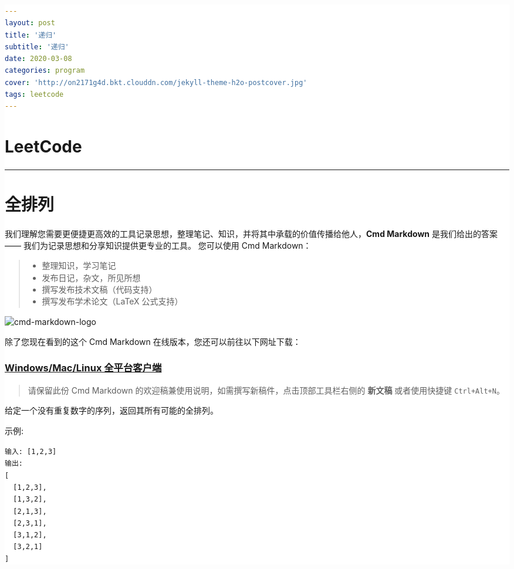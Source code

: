 ```yaml
---
layout: post
title: '递归'
subtitle: '递归'
date: 2020-03-08
categories: program
cover: 'http://on2171g4d.bkt.clouddn.com/jekyll-theme-h2o-postcover.jpg'
tags: leetcode﻿
---
```


# LeetCode

------

# 全排列

我们理解您需要更便捷更高效的工具记录思想，整理笔记、知识，并将其中承载的价值传播给他人，**Cmd Markdown** 是我们给出的答案 —— 我们为记录思想和分享知识提供更专业的工具。 您可以使用 Cmd Markdown：

> * 整理知识，学习笔记
> * 发布日记，杂文，所见所想
> * 撰写发布技术文稿（代码支持）
> * 撰写发布学术论文（LaTeX 公式支持）

![cmd-markdown-logo](https://www.zybuluo.com/static/img/logo.png)

除了您现在看到的这个 Cmd Markdown 在线版本，您还可以前往以下网址下载：

### [Windows/Mac/Linux 全平台客户端](https://www.zybuluo.com/cmd/)

> 请保留此份 Cmd Markdown 的欢迎稿兼使用说明，如需撰写新稿件，点击顶部工具栏右侧的 <i class="icon-file"></i> **新文稿** 或者使用快捷键 `Ctrl+Alt+N`。

给定一个没有重复数字的序列，返回其所有可能的全排列。

示例:

```
输入: [1,2,3]
输出:
[
  [1,2,3],
  [1,3,2],
  [2,1,3],
  [2,3,1],
  [3,1,2],
  [3,2,1]
]
```
